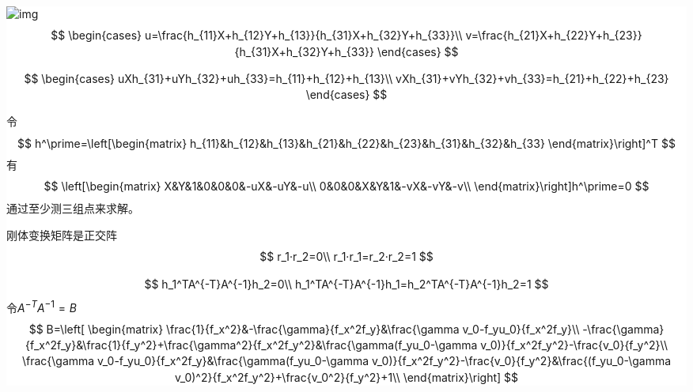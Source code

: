 ![img](D:/oneDrive/typr/6afe196b395e4f93b23b01958d8951f7.png)
$$
\begin{cases}
u=\frac{h_{11}X+h_{12}Y+h_{13}}{h_{31}X+h_{32}Y+h_{33}}\\
v=\frac{h_{21}X+h_{22}Y+h_{23}}{h_{31}X+h_{32}Y+h_{33}}
\end{cases}
$$

$$
\begin{cases}
uXh_{31}+uYh_{32}+uh_{33}=h_{11}+h_{12}+h_{13}\\
vXh_{31}+vYh_{32}+vh_{33}=h_{21}+h_{22}+h_{23}
\end{cases}
$$

令
$$
h^\prime=\left[\begin{matrix}
h_{11}&h_{12}&h_{13}&h_{21}&h_{22}&h_{23}&h_{31}&h_{32}&h_{33}
\end{matrix}\right]^T
$$
有
$$
\left[\begin{matrix}
X&Y&1&0&0&0&-uX&-uY&-u\\
0&0&0&X&Y&1&-vX&-vY&-v\\
\end{matrix}\right]h^\prime=0
$$
通过至少测三组点来求解。





刚体变换矩阵是正交阵
$$
r_1·r_2=0\\
r_1·r_1=r_2·r_2=1
$$

$$
h_1^TA^{-T}A^{-1}h_2=0\\
h_1^TA^{-T}A^{-1}h_1=h_2^TA^{-T}A^{-1}h_2=1
$$
令$A^{-T}A^{-1}=B$
$$
B=\left[
\begin{matrix}
\frac{1}{f_x^2}&-\frac{\gamma}{f_x^2f_y}&\frac{\gamma v_0-f_yu_0}{f_x^2f_y}\\
-\frac{\gamma}{f_x^2f_y}&\frac{1}{f_y^2}+\frac{\gamma^2}{f_x^2f_y^2}&\frac{\gamma(f_yu_0-\gamma v_0)}{f_x^2f_y^2}-\frac{v_0}{f_y^2}\\
\frac{\gamma v_0-f_yu_0}{f_x^2f_y}&\frac{\gamma(f_yu_0-\gamma v_0)}{f_x^2f_y^2}-\frac{v_0}{f_y^2}&\frac{(f_yu_0-\gamma v_0)^2}{f_x^2f_y^2}+\frac{v_0^2}{f_y^2}+1\\
\end{matrix}\right]
$$
